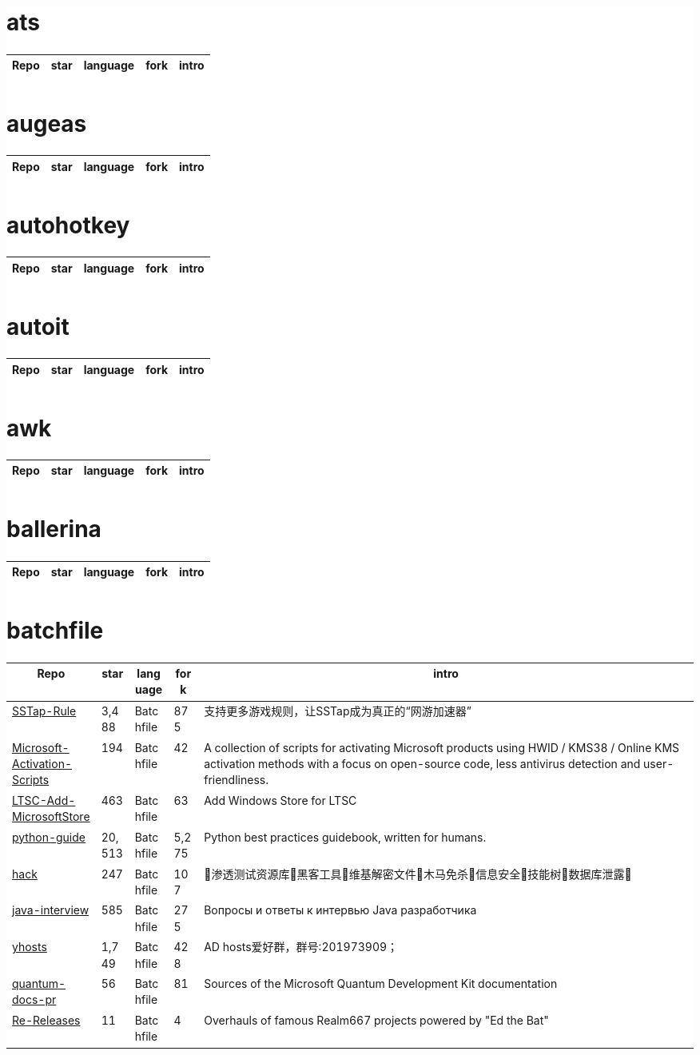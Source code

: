 
# ats

Repo|star|language|fork|intro
-|-|-|-|-



# augeas

Repo|star|language|fork|intro
-|-|-|-|-



# autohotkey

Repo|star|language|fork|intro
-|-|-|-|-



# autoit

Repo|star|language|fork|intro
-|-|-|-|-



# awk

Repo|star|language|fork|intro
-|-|-|-|-



# ballerina

Repo|star|language|fork|intro
-|-|-|-|-



# batchfile

Repo|star|language|fork|intro
-|-|-|-|-
[SSTap-Rule](https://github.com/FQrabbit/SSTap-Rule)|3,488|Batchfile|875|支持更多游戏规则，让SSTap成为真正的“网游加速器”
[Microsoft-Activation-Scripts](https://github.com/massgravel/Microsoft-Activation-Scripts)|194|Batchfile|42|A collection of scripts for activating Microsoft products using HWID / KMS38 / Online KMS activation methods with a focus on open-source code, less antivirus detection and user-friendliness.
[LTSC-Add-MicrosoftStore](https://github.com/kkkgo/LTSC-Add-MicrosoftStore)|463|Batchfile|63|Add Windows Store for LTSC
[python-guide](https://github.com/realpython/python-guide)|20,513|Batchfile|5,275|Python best practices guidebook, written for humans.
[hack](https://github.com/ddosi/hack)|247|Batchfile|107|🔰渗透测试资源库🔰黑客工具🔰维基解密文件🔰木马免杀🔰信息安全🔰技能树🔰数据库泄露🔰
[java-interview](https://github.com/enhorse/java-interview)|585|Batchfile|275|Вопросы и ответы к интервью Java разработчика
[yhosts](https://github.com/vokins/yhosts)|1,749|Batchfile|428|AD hosts爱好群，群号:201973909；
[quantum-docs-pr](https://github.com/MicrosoftDocs/quantum-docs-pr)|56|Batchfile|81|Sources of the Microsoft Quantum Development Kit documentation
[Re-Releases](https://github.com/Realm667/Re-Releases)|11|Batchfile|4|Overhauls of famous Realm667 projects powered by "Ed the Bat"